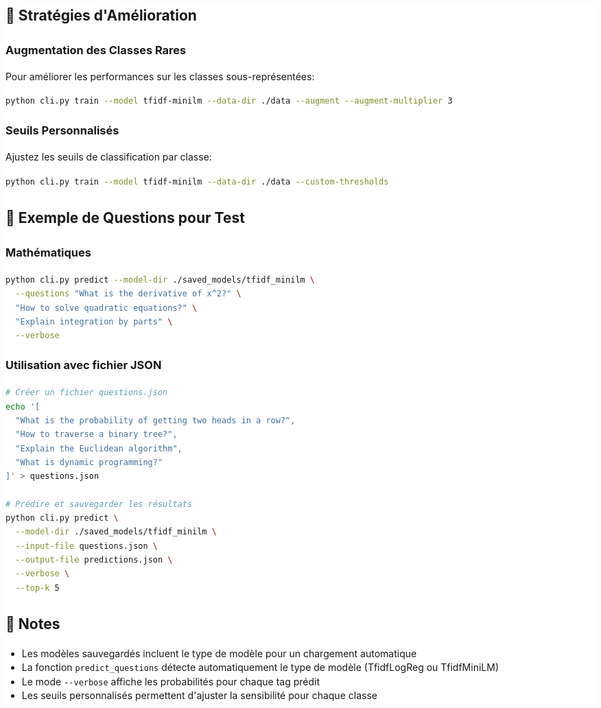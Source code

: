## 🎯 Stratégies d'Amélioration

### Augmentation des Classes Rares
Pour améliorer les performances sur les classes sous-représentées:
```bash
python cli.py train --model tfidf-minilm --data-dir ./data --augment --augment-multiplier 3
```

### Seuils Personnalisés
Ajustez les seuils de classification par classe:
```bash
python cli.py train --model tfidf-minilm --data-dir ./data --custom-thresholds
```

## 🔮 Exemple de Questions pour Test

### Mathématiques
```bash
python cli.py predict --model-dir ./saved_models/tfidf_minilm \
  --questions "What is the derivative of x^2?" \
  "How to solve quadratic equations?" \
  "Explain integration by parts" \
  --verbose
```

### Utilisation avec fichier JSON
```bash
# Créer un fichier questions.json
echo '[
  "What is the probability of getting two heads in a row?",
  "How to traverse a binary tree?",
  "Explain the Euclidean algorithm",
  "What is dynamic programming?"
]' > questions.json

# Prédire et sauvegarder les résultats
python cli.py predict \
  --model-dir ./saved_models/tfidf_minilm \
  --input-file questions.json \
  --output-file predictions.json \
  --verbose \
  --top-k 5
```

## 📝 Notes

- Les modèles sauvegardés incluent le type de modèle pour un chargement automatique
- La fonction `predict_questions` détecte automatiquement le type de modèle (TfidfLogReg ou TfidfMiniLM)
- Le mode `--verbose` affiche les probabilités pour chaque tag prédit
- Les seuils personnalisés permettent d'ajuster la sensibilité pour chaque classe